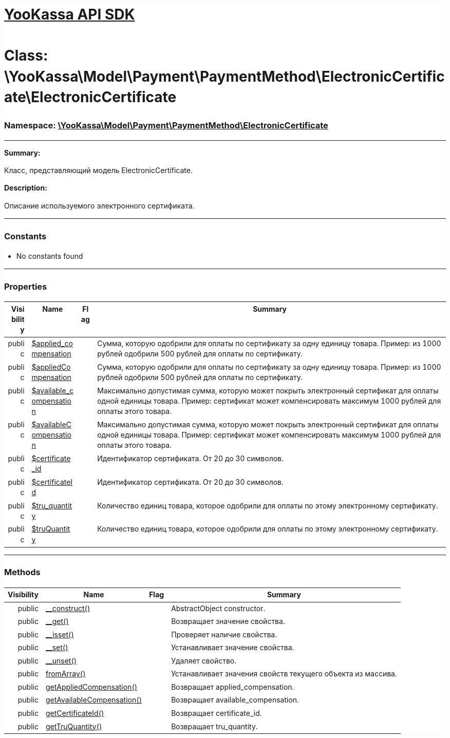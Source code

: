 # [YooKassa API SDK](../home.md)

# Class: \YooKassa\Model\Payment\PaymentMethod\ElectronicCertificate\ElectronicCertificate
### Namespace: [\YooKassa\Model\Payment\PaymentMethod\ElectronicCertificate](../namespaces/yookassa-model-payment-paymentmethod-electroniccertificate.md)
---
**Summary:**

Класс, представляющий модель ElectronicCertificate.

**Description:**

Описание используемого электронного сертификата.

---
### Constants
* No constants found

---
### Properties
| Visibility | Name | Flag | Summary |
| ----------:| ---- | ---- | ------- |
| public | [$applied_compensation](../classes/YooKassa-Model-Payment-PaymentMethod-ElectronicCertificate-ElectronicCertificate.md#property_applied_compensation) |  | Сумма, которую одобрили для оплаты по сертификату за одну единицу товара. Пример: из 1000 рублей одобрили 500 рублей для оплаты по сертификату. |
| public | [$appliedCompensation](../classes/YooKassa-Model-Payment-PaymentMethod-ElectronicCertificate-ElectronicCertificate.md#property_appliedCompensation) |  | Сумма, которую одобрили для оплаты по сертификату за одну единицу товара. Пример: из 1000 рублей одобрили 500 рублей для оплаты по сертификату. |
| public | [$available_compensation](../classes/YooKassa-Model-Payment-PaymentMethod-ElectronicCertificate-ElectronicCertificate.md#property_available_compensation) |  | Максимально допустимая сумма, которую может покрыть электронный сертификат для оплаты одной единицы товара. Пример: сертификат может компенсировать максимум 1000 рублей для оплаты этого товара. |
| public | [$availableCompensation](../classes/YooKassa-Model-Payment-PaymentMethod-ElectronicCertificate-ElectronicCertificate.md#property_availableCompensation) |  | Максимально допустимая сумма, которую может покрыть электронный сертификат для оплаты одной единицы товара. Пример: сертификат может компенсировать максимум 1000 рублей для оплаты этого товара. |
| public | [$certificate_id](../classes/YooKassa-Model-Payment-PaymentMethod-ElectronicCertificate-ElectronicCertificate.md#property_certificate_id) |  | Идентификатор сертификата. От 20 до 30 символов. |
| public | [$certificateId](../classes/YooKassa-Model-Payment-PaymentMethod-ElectronicCertificate-ElectronicCertificate.md#property_certificateId) |  | Идентификатор сертификата. От 20 до 30 символов. |
| public | [$tru_quantity](../classes/YooKassa-Model-Payment-PaymentMethod-ElectronicCertificate-ElectronicCertificate.md#property_tru_quantity) |  | Количество единиц товара, которое одобрили для оплаты по этому электронному сертификату. |
| public | [$truQuantity](../classes/YooKassa-Model-Payment-PaymentMethod-ElectronicCertificate-ElectronicCertificate.md#property_truQuantity) |  | Количество единиц товара, которое одобрили для оплаты по этому электронному сертификату. |

---
### Methods
| Visibility | Name | Flag | Summary |
| ----------:| ---- | ---- | ------- |
| public | [__construct()](../classes/YooKassa-Common-AbstractObject.md#method___construct) |  | AbstractObject constructor. |
| public | [__get()](../classes/YooKassa-Common-AbstractObject.md#method___get) |  | Возвращает значение свойства. |
| public | [__isset()](../classes/YooKassa-Common-AbstractObject.md#method___isset) |  | Проверяет наличие свойства. |
| public | [__set()](../classes/YooKassa-Common-AbstractObject.md#method___set) |  | Устанавливает значение свойства. |
| public | [__unset()](../classes/YooKassa-Common-AbstractObject.md#method___unset) |  | Удаляет свойство. |
| public | [fromArray()](../classes/YooKassa-Common-AbstractObject.md#method_fromArray) |  | Устанавливает значения свойств текущего объекта из массива. |
| public | [getAppliedCompensation()](../classes/YooKassa-Model-Payment-PaymentMethod-ElectronicCertificate-ElectronicCertificate.md#method_getAppliedCompensation) |  | Возвращает applied_compensation. |
| public | [getAvailableCompensation()](../classes/YooKassa-Model-Payment-PaymentMethod-ElectronicCertificate-ElectronicCertificate.md#method_getAvailableCompensation) |  | Возвращает available_compensation. |
| public | [getCertificateId()](../classes/YooKassa-Model-Payment-PaymentMethod-ElectronicCertificate-ElectronicCertificate.md#method_getCertificateId) |  | Возвращает certificate_id. |
| public | [getTruQuantity()](../classes/YooKassa-Model-Payment-PaymentMethod-ElectronicCertificate-ElectronicCertificate.md#method_getTruQuantity) |  | Возвращает tru_quantity. |